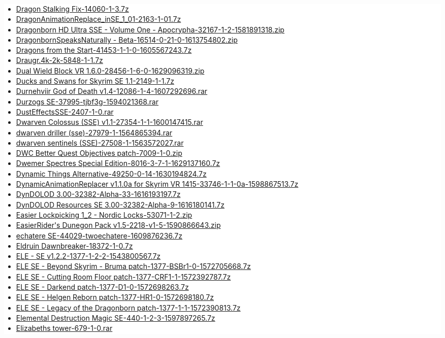 *  [Dragon Stalking Fix-14060-1-3.7z](https://www.nexusmods.com/skyrimspecialedition/mods/14060/?tab=files&file_id=41641)
*  [DragonAnimationReplace_inSE_1_01-2163-1-01.7z](https://www.nexusmods.com/skyrimspecialedition/mods/2163/?tab=files&file_id=2818)
*  [Dragonborn HD Ultra SSE - Volume One - Apocrypha-32167-1-2-1581891318.zip](https://www.nexusmods.com/skyrimspecialedition/mods/32167/?tab=files&file_id=124317)
*  [DragonbornSpeaksNaturally - Beta-16514-0-21-0-1613754802.zip](https://www.nexusmods.com/skyrimspecialedition/mods/16514/?tab=files&file_id=186818)
*  [Dragons from the Start-41453-1-1-0-1605567243.7z](https://www.nexusmods.com/skyrimspecialedition/mods/41453/?tab=files&file_id=170377)
*  [Draugr.4k-2k-5848-1-1.7z](https://www.nexusmods.com/skyrimspecialedition/mods/5848/?tab=files&file_id=13159)
*  [Dual Wield Block VR 1.6.0-28456-1-6-0-1629096319.zip](https://www.nexusmods.com/skyrimspecialedition/mods/28456/?tab=files&file_id=221555)
*  [Ducks and Swans for Skyrim SE 1.1-2149-1-1.7z](https://www.nexusmods.com/skyrimspecialedition/mods/2149/?tab=files&file_id=8955)
*  [Durnehviir God of Death v1.4-12086-1-4-1607292696.rar](https://www.nexusmods.com/skyrimspecialedition/mods/12086/?tab=files&file_id=173439)
*  [Durzogs SE-37995-tjbf3g-1594021368.rar](https://www.nexusmods.com/skyrimspecialedition/mods/37995/?tab=files&file_id=149017)
*  [DustEffectsSSE-2407-1-0.rar](https://www.nexusmods.com/skyrimspecialedition/mods/2407/?tab=files&file_id=3274)
*  [Dwarven Colossus (SSE) v1.1-27354-1-1-1600147415.rar](https://www.nexusmods.com/skyrimspecialedition/mods/27354/?tab=files&file_id=160819)
*  [dwarven driller (sse)-27979-1-1564865394.rar](https://www.nexusmods.com/skyrimspecialedition/mods/27979/?tab=files&file_id=101760)
*  [dwarven sentinels (SSE)-27508-1-1563572027.rar](https://www.nexusmods.com/skyrimspecialedition/mods/27508/?tab=files&file_id=99839)
*  [DWC Better Quest Objectives patch-7009-1-0.zip](https://www.nexusmods.com/skyrimspecialedition/mods/7009/?tab=files&file_id=63774)
*  [Dwemer Spectres Special Edition-8016-3-7-1-1629137160.7z](https://www.nexusmods.com/skyrimspecialedition/mods/8016/?tab=files&file_id=221674)
*  [Dynamic Things Alternative-49250-0-14-1630194824.7z](https://www.nexusmods.com/skyrimspecialedition/mods/49250/?tab=files&file_id=224477)
*  [DynamicAnimationReplacer v1.1.0a for Skyrim VR 1415-33746-1-1-0a-1598867513.7z](https://www.nexusmods.com/skyrimspecialedition/mods/33746/?tab=files&file_id=158521)
*  [DynDOLOD 3.00-32382-Alpha-33-1616193197.7z](https://www.nexusmods.com/skyrimspecialedition/mods/32382/?tab=files&file_id=192390)
*  [DynDOLOD Resources SE 3.00-32382-Alpha-9-1616180141.7z](https://www.nexusmods.com/skyrimspecialedition/mods/32382/?tab=files&file_id=192355)
*  [Easier Lockpicking 1_2 - Nordic Locks-53071-1-2.zip](https://www.nexusmods.com/skyrim/mods/53071/?tab=files&file_id=1000132865)
*  [EasierRider's Dunegon Pack v1.5-2218-v1-5-1590866643.zip](https://www.nexusmods.com/skyrimspecialedition/mods/2218/?tab=files&file_id=142890)
*  [echatere SE-44029-twoechatere-1609876236.7z](https://www.nexusmods.com/skyrimspecialedition/mods/44029/?tab=files&file_id=177886)
*  [Eldruin Dawnbreaker-18372-1-0.7z](https://www.nexusmods.com/skyrimspecialedition/mods/18372/?tab=files&file_id=59082)
*  [ELE - SE v1.2.2-1377-1-2-2-1543800567.7z](https://www.nexusmods.com/skyrimspecialedition/mods/1377/?tab=files&file_id=73990)
*  [ELE SE - Beyond Skyrim - Bruma patch-1377-BSBr1-0-1572705668.7z](https://www.nexusmods.com/skyrimspecialedition/mods/1377/?tab=files&file_id=112207)
*  [ELE SE - Cutting Room Floor patch-1377-CRF1-1-1572392787.7z](https://www.nexusmods.com/skyrimspecialedition/mods/1377/?tab=files&file_id=111826)
*  [ELE SE - Darkend patch-1377-D1-0-1572698263.7z](https://www.nexusmods.com/skyrimspecialedition/mods/1377/?tab=files&file_id=112191)
*  [ELE SE - Helgen Reborn patch-1377-HR1-0-1572698180.7z](https://www.nexusmods.com/skyrimspecialedition/mods/1377/?tab=files&file_id=112190)
*  [ELE SE - Legacy of the Dragonborn patch-1377-1-1-1572390813.7z](https://www.nexusmods.com/skyrimspecialedition/mods/1377/?tab=files&file_id=111821)
*  [Elemental Destruction Magic SE-440-1-2-3-1597897265.7z](https://www.nexusmods.com/skyrimspecialedition/mods/440/?tab=files&file_id=156642)
*  [Elizabeths tower-679-1-0.rar](https://www.nexusmods.com/skyrimspecialedition/mods/679/?tab=files&file_id=3715)
